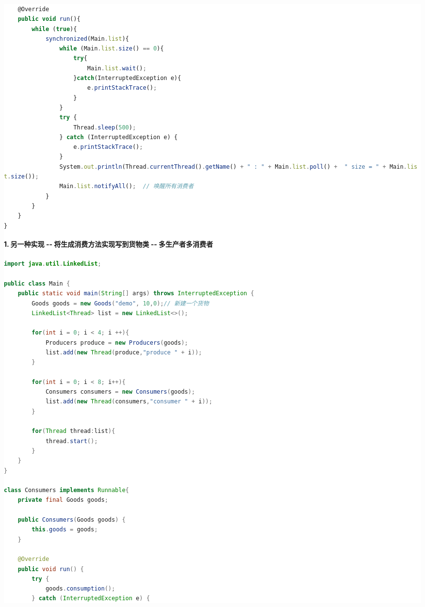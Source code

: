 ```javascript
    @Override
    public void run(){
        while (true){
            synchronized(Main.list){
                while (Main.list.size() == 0){
                    try{
                        Main.list.wait();
                    }catch(InterruptedException e){
                        e.printStackTrace();
                    }
                }
                try {
                    Thread.sleep(500);
                } catch (InterruptedException e) {
                    e.printStackTrace();
                }
                System.out.println(Thread.currentThread().getName() + " : " + Main.list.poll() +  " size = " + Main.list.size());
                Main.list.notifyAll();  // 唤醒所有消费者
            }
        }
    }
}
```



#### 1. 另一种实现 -- 将生成消费方法实现写到货物类 -- 多生产者多消费者

```java
import java.util.LinkedList;

public class Main {
    public static void main(String[] args) throws InterruptedException {
        Goods goods = new Goods("demo", 10,0);// 新建一个货物
        LinkedList<Thread> list = new LinkedList<>();

        for(int i = 0; i < 4; i ++){
            Producers produce = new Producers(goods);
            list.add(new Thread(produce,"produce " + i));
        }

        for(int i = 0; i < 8; i++){
            Consumers consumers = new Consumers(goods);
            list.add(new Thread(consumers,"consumer " + i));
        }

        for(Thread thread:list){
            thread.start();
        }
    }
}

class Consumers implements Runnable{
    private final Goods goods;

    public Consumers(Goods goods) {
        this.goods = goods;
    }

    @Override
    public void run() {
        try {
            goods.consumption();
        } catch (InterruptedException e) {
```
